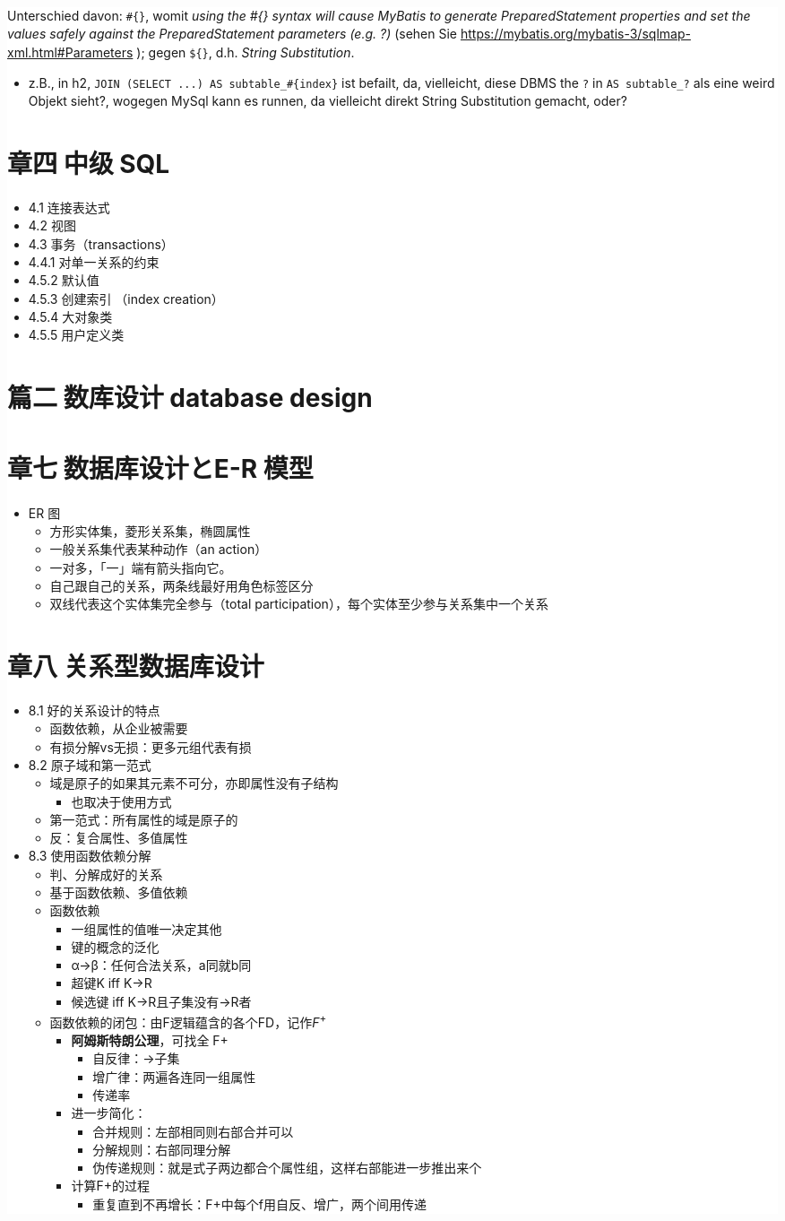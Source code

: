 Unterschied davon: `#{}`, womit *using the #{} syntax will cause MyBatis to generate PreparedStatement properties and set the values safely against the PreparedStatement parameters (e.g. ?)* (sehen Sie https://mybatis.org/mybatis-3/sqlmap-xml.html#Parameters ); gegen `${}`, d.h. *String Substitution*.

- z.B., in h2, `JOIN (SELECT ...) AS subtable_#{index}` ist befailt, da, vielleicht, diese DBMS the `?` in `AS subtable_?` als eine weird Objekt sieht?, wogegen MySql kann es runnen, da vielleicht direkt String Substitution gemacht, oder?

# 章四 中级 SQL

- 4.1 连接表达式
- 4.2 视图
- 4.3 事务（transactions）
- 4.4.1 对单一关系的约束
- 4.5.2 默认值
- 4.5.3 创建索引 （index creation）
- 4.5.4 大对象类
- 4.5.5 用户定义类

# 篇二 数库设计 database design

# 章七 数据库设计とE-R 模型

- ER 图
    - 方形实体集，菱形关系集，椭圆属性
    - 一般关系集代表某种动作（an action）
    - 一对多，「一」端有箭头指向它。
    - 自己跟自己的关系，两条线最好用角色标签区分
    - 双线代表这个实体集完全参与（total participation），每个实体至少参与关系集中一个关系

# 章八 关系型数据库设计

- 8.1 好的关系设计的特点
    - 函数依赖，从企业被需要
    - 有损分解vs无损：更多元组代表有损
- 8.2 原子域和第一范式
    - 域是原子的如果其元素不可分，亦即属性没有子结构
        - 也取决于使用方式
    - 第一范式：所有属性的域是原子的
    - 反：复合属性、多值属性
- 8.3 使用函数依赖分解
    - 判、分解成好的关系
    - 基于函数依赖、多值依赖
    - 函数依赖
        - 一组属性的值唯一决定其他
        - 键的概念的泛化
        - α→β：任何合法关系，a同就b同
        - 超键K iff K→R
        - 候选键 iff K→R且子集没有→R者
    - 函数依赖的闭包：由F逻辑蕴含的各个FD，记作$F^+$
        - **阿姆斯特朗公理**，可找全 F+
            - 自反律：→子集
            - 增广律：两遍各连同一组属性
            - 传递率
        - 进一步简化：
            - 合并规则：左部相同则右部合并可以
            - 分解规则：右部同理分解
            - 伪传递规则：就是式子两边都合个属性组，这样右部能进一步推出来个
        - 计算F+的过程
            - 重复直到不再增长：F+中每个f用自反、增广，两个间用传递